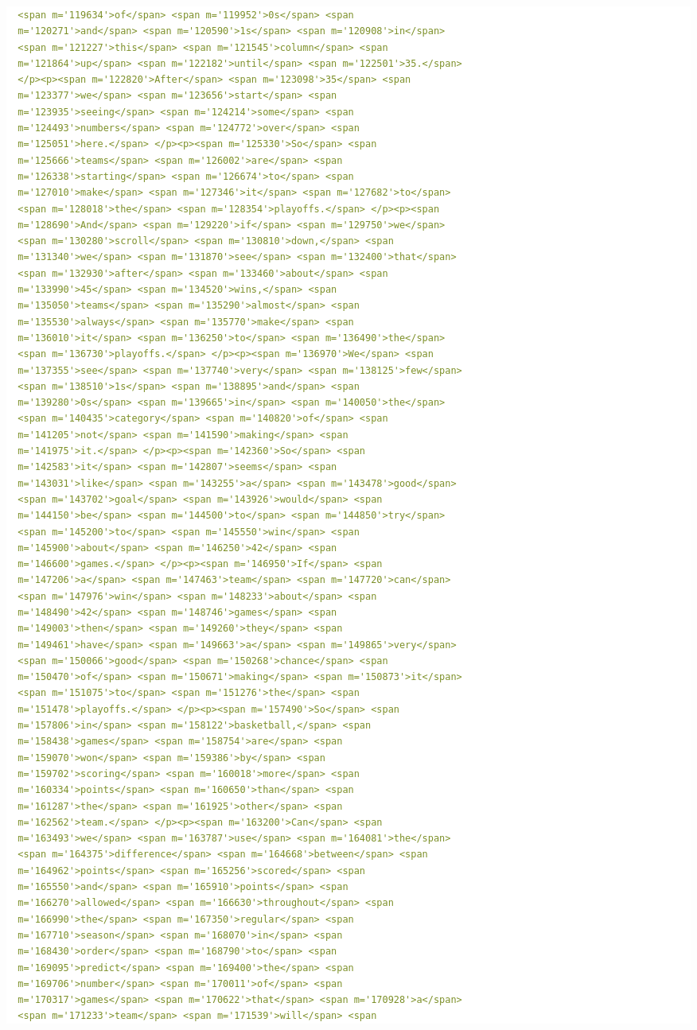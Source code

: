 ```yaml
  <span m='119634'>of</span> <span m='119952'>0s</span> <span
  m='120271'>and</span> <span m='120590'>1s</span> <span m='120908'>in</span>
  <span m='121227'>this</span> <span m='121545'>column</span> <span
  m='121864'>up</span> <span m='122182'>until</span> <span m='122501'>35.</span>
  </p><p><span m='122820'>After</span> <span m='123098'>35</span> <span
  m='123377'>we</span> <span m='123656'>start</span> <span
  m='123935'>seeing</span> <span m='124214'>some</span> <span
  m='124493'>numbers</span> <span m='124772'>over</span> <span
  m='125051'>here.</span> </p><p><span m='125330'>So</span> <span
  m='125666'>teams</span> <span m='126002'>are</span> <span
  m='126338'>starting</span> <span m='126674'>to</span> <span
  m='127010'>make</span> <span m='127346'>it</span> <span m='127682'>to</span>
  <span m='128018'>the</span> <span m='128354'>playoffs.</span> </p><p><span
  m='128690'>And</span> <span m='129220'>if</span> <span m='129750'>we</span>
  <span m='130280'>scroll</span> <span m='130810'>down,</span> <span
  m='131340'>we</span> <span m='131870'>see</span> <span m='132400'>that</span>
  <span m='132930'>after</span> <span m='133460'>about</span> <span
  m='133990'>45</span> <span m='134520'>wins,</span> <span
  m='135050'>teams</span> <span m='135290'>almost</span> <span
  m='135530'>always</span> <span m='135770'>make</span> <span
  m='136010'>it</span> <span m='136250'>to</span> <span m='136490'>the</span>
  <span m='136730'>playoffs.</span> </p><p><span m='136970'>We</span> <span
  m='137355'>see</span> <span m='137740'>very</span> <span m='138125'>few</span>
  <span m='138510'>1s</span> <span m='138895'>and</span> <span
  m='139280'>0s</span> <span m='139665'>in</span> <span m='140050'>the</span>
  <span m='140435'>category</span> <span m='140820'>of</span> <span
  m='141205'>not</span> <span m='141590'>making</span> <span
  m='141975'>it.</span> </p><p><span m='142360'>So</span> <span
  m='142583'>it</span> <span m='142807'>seems</span> <span
  m='143031'>like</span> <span m='143255'>a</span> <span m='143478'>good</span>
  <span m='143702'>goal</span> <span m='143926'>would</span> <span
  m='144150'>be</span> <span m='144500'>to</span> <span m='144850'>try</span>
  <span m='145200'>to</span> <span m='145550'>win</span> <span
  m='145900'>about</span> <span m='146250'>42</span> <span
  m='146600'>games.</span> </p><p><span m='146950'>If</span> <span
  m='147206'>a</span> <span m='147463'>team</span> <span m='147720'>can</span>
  <span m='147976'>win</span> <span m='148233'>about</span> <span
  m='148490'>42</span> <span m='148746'>games</span> <span
  m='149003'>then</span> <span m='149260'>they</span> <span
  m='149461'>have</span> <span m='149663'>a</span> <span m='149865'>very</span>
  <span m='150066'>good</span> <span m='150268'>chance</span> <span
  m='150470'>of</span> <span m='150671'>making</span> <span m='150873'>it</span>
  <span m='151075'>to</span> <span m='151276'>the</span> <span
  m='151478'>playoffs.</span> </p><p><span m='157490'>So</span> <span
  m='157806'>in</span> <span m='158122'>basketball,</span> <span
  m='158438'>games</span> <span m='158754'>are</span> <span
  m='159070'>won</span> <span m='159386'>by</span> <span
  m='159702'>scoring</span> <span m='160018'>more</span> <span
  m='160334'>points</span> <span m='160650'>than</span> <span
  m='161287'>the</span> <span m='161925'>other</span> <span
  m='162562'>team.</span> </p><p><span m='163200'>Can</span> <span
  m='163493'>we</span> <span m='163787'>use</span> <span m='164081'>the</span>
  <span m='164375'>difference</span> <span m='164668'>between</span> <span
  m='164962'>points</span> <span m='165256'>scored</span> <span
  m='165550'>and</span> <span m='165910'>points</span> <span
  m='166270'>allowed</span> <span m='166630'>throughout</span> <span
  m='166990'>the</span> <span m='167350'>regular</span> <span
  m='167710'>season</span> <span m='168070'>in</span> <span
  m='168430'>order</span> <span m='168790'>to</span> <span
  m='169095'>predict</span> <span m='169400'>the</span> <span
  m='169706'>number</span> <span m='170011'>of</span> <span
  m='170317'>games</span> <span m='170622'>that</span> <span m='170928'>a</span>
  <span m='171233'>team</span> <span m='171539'>will</span> <span
```